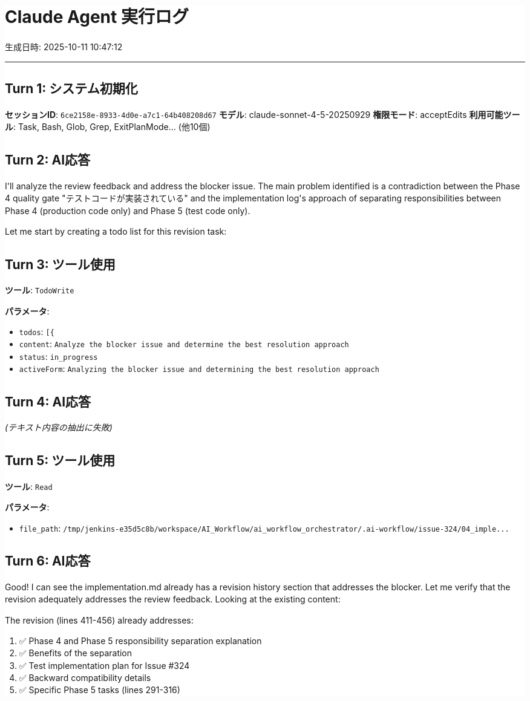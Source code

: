 # Claude Agent 実行ログ

生成日時: 2025-10-11 10:47:12

---

## Turn 1: システム初期化

**セッションID**: `6ce2158e-8933-4d0e-a7c1-64b408208d67`
**モデル**: claude-sonnet-4-5-20250929
**権限モード**: acceptEdits
**利用可能ツール**: Task, Bash, Glob, Grep, ExitPlanMode... (他10個)

## Turn 2: AI応答

I'll analyze the review feedback and address the blocker issue. The main problem identified is a contradiction between the Phase 4 quality gate "テストコードが実装されている" and the implementation log's approach of separating responsibilities between Phase 4 (production code only) and Phase 5 (test code only).

Let me start by creating a todo list for this revision task:

## Turn 3: ツール使用

**ツール**: `TodoWrite`

**パラメータ**:
- `todos`: `[{`
- `content`: `Analyze the blocker issue and determine the best resolution approach`
- `status`: `in_progress`
- `activeForm`: `Analyzing the blocker issue and determining the best resolution approach`

## Turn 4: AI応答

*(テキスト内容の抽出に失敗)*

## Turn 5: ツール使用

**ツール**: `Read`

**パラメータ**:
- `file_path`: `/tmp/jenkins-e35d5c8b/workspace/AI_Workflow/ai_workflow_orchestrator/.ai-workflow/issue-324/04_imple...`

## Turn 6: AI応答

Good! I can see the implementation.md already has a revision history section that addresses the blocker. Let me verify that the revision adequately addresses the review feedback. Looking at the existing content:

The revision (lines 411-456) already addresses:
1. ✅ Phase 4 and Phase 5 responsibility separation explanation
2. ✅ Benefits of the separation 
3. ✅ Test implementation plan for Issue #324
4. ✅ Backward compatibility details
5. ✅ Specific Phase 5 tasks (lines 291-316)
